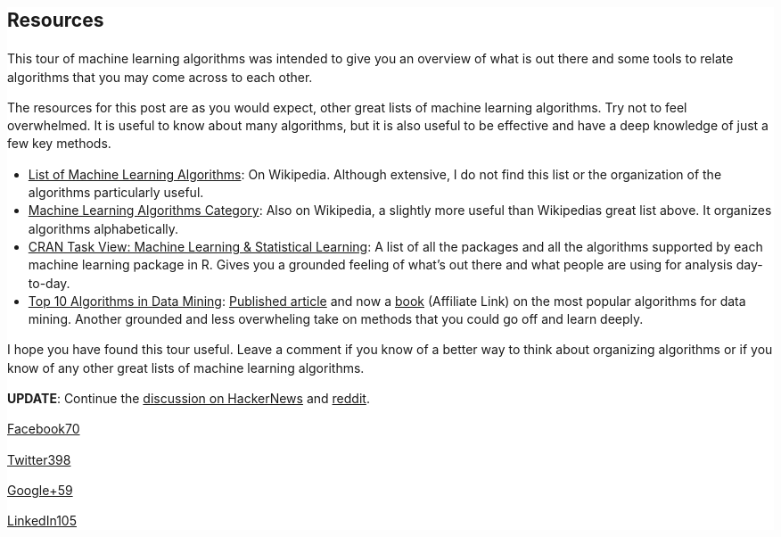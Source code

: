 Resources
---------

This tour of machine learning algorithms was intended to give you an
overview of what is out there and some tools to relate algorithms that
you may come across to each other.

The resources for this post are as you would expect, other great lists
of machine learning algorithms. Try not to feel overwhelmed. It is
useful to know about many algorithms, but it is also useful to be
effective and have a deep knowledge of just a few key methods.

-   [List of Machine Learning
    Algorithms](http://en.wikipedia.org/wiki/List_of_machine_learning_algorithms):
    On Wikipedia. Although extensive, I do not find this list or the
    organization of the algorithms particularly useful.
-   [Machine Learning Algorithms
    Category](http://en.wikipedia.org/wiki/Category:Machine_learning_algorithms):
    Also on Wikipedia, a slightly more useful than Wikipedias great list
    above. It organizes algorithms alphabetically.
-   [CRAN Task View: Machine Learning & Statistical
    Learning](http://cran.r-project.org/web/views/MachineLearning.html):
    A list of all the packages and all the algorithms supported by each
    machine learning package in R. Gives you a grounded feeling of
    what’s out there and what people are using for analysis day-to-day.
-   [Top 10 Algorithms in Data
    Mining](http://www.cs.uvm.edu/~icdm/algorithms/index.shtml):
    [Published
    article](http://link.springer.com/article/10.1007/s10115-007-0114-2)
    and now a
    [book](http://www.amazon.com/dp/1420089641?tag=inspiredalgor-20)
    (Affiliate Link) on the most popular algorithms for data mining.
    Another grounded and less overwheling take on methods that you could
    go off and learn deeply.

I hope you have found this tour useful. Leave a comment if you know of a
better way to think about organizing algorithms or if you know of any
other great lists of machine learning algorithms.

**UPDATE**: Continue the [discussion on
HackerNews](https://news.ycombinator.com/item?id=7783550) and
[reddit](http://www.reddit.com/r/programming/comments/267zmd/a_tour_of_machine_learning_algorithms/).

[Facebook70](http://www.facebook.com/sharer.php?u=http://machinelearningmastery.com/a-tour-of-machine-learning-algorithms/)

[Twitter398](https://twitter.com/share?original_referer=http%3A%2F%2Fmachinelearningmastery.com%2F&source=tweetbutton&text=A+Tour+of+Machine+Learning+Algorithms&url=http%3A%2F%2Fmachinelearningmastery.com%2Fa-tour-of-machine-learning-algorithms%2F&via=TeachTheMachine "398 retweets so far")

[Google+59](https://plus.google.com/share?url=http://machinelearningmastery.com/a-tour-of-machine-learning-algorithms/)

[LinkedIn105](https://www.linkedin.com/cws/share?url=http://machinelearningmastery.com/a-tour-of-machine-learning-algorithms/)
